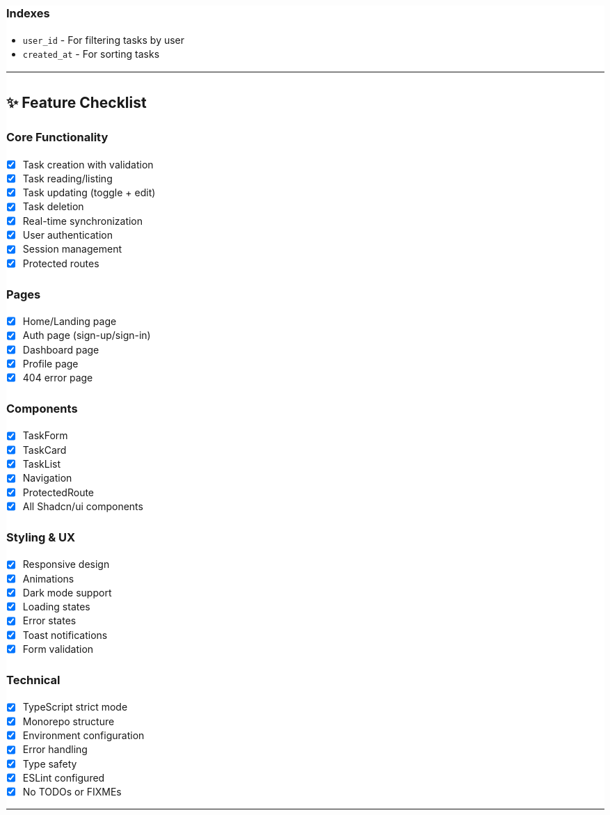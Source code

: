 ### Indexes
- `user_id` - For filtering tasks by user
- `created_at` - For sorting tasks

---

## ✨ Feature Checklist

### Core Functionality
- [x] Task creation with validation
- [x] Task reading/listing
- [x] Task updating (toggle + edit)
- [x] Task deletion
- [x] Real-time synchronization
- [x] User authentication
- [x] Session management
- [x] Protected routes

### Pages
- [x] Home/Landing page
- [x] Auth page (sign-up/sign-in)
- [x] Dashboard page
- [x] Profile page
- [x] 404 error page

### Components
- [x] TaskForm
- [x] TaskCard
- [x] TaskList
- [x] Navigation
- [x] ProtectedRoute
- [x] All Shadcn/ui components

### Styling & UX
- [x] Responsive design
- [x] Animations
- [x] Dark mode support
- [x] Loading states
- [x] Error states
- [x] Toast notifications
- [x] Form validation

### Technical
- [x] TypeScript strict mode
- [x] Monorepo structure
- [x] Environment configuration
- [x] Error handling
- [x] Type safety
- [x] ESLint configured
- [x] No TODOs or FIXMEs

---